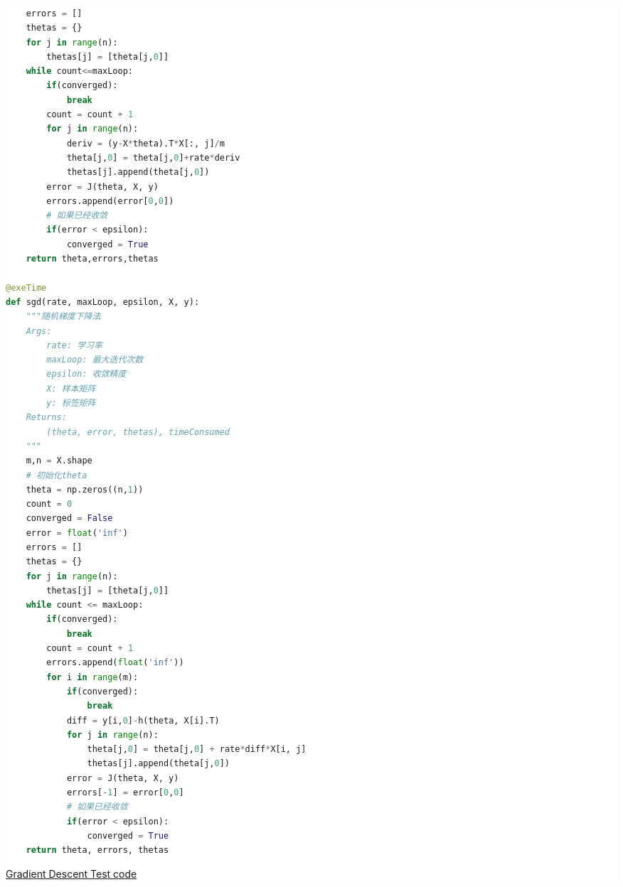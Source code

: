 ```python
    errors = []
    thetas = {}
    for j in range(n):
        thetas[j] = [theta[j,0]]
    while count<=maxLoop:
        if(converged):
            break
        count = count + 1
        for j in range(n):
            deriv = (y-X*theta).T*X[:, j]/m
            theta[j,0] = theta[j,0]+rate*deriv
            thetas[j].append(theta[j,0])
        error = J(theta, X, y)
        errors.append(error[0,0])
        # 如果已经收敛
        if(error < epsilon):
            converged = True
    return theta,errors,thetas

@exeTime
def sgd(rate, maxLoop, epsilon, X, y):
    """随机梯度下降法
    Args:
        rate: 学习率
        maxLoop: 最大迭代次数
        epsilon: 收敛精度
        X: 样本矩阵
        y: 标签矩阵
    Returns:
        (theta, error, thetas), timeConsumed
    """
    m,n = X.shape
    # 初始化theta
    theta = np.zeros((n,1))
    count = 0
    converged = False
    error = float('inf')
    errors = []
    thetas = {}
    for j in range(n):
        thetas[j] = [theta[j,0]]
    while count <= maxLoop:
        if(converged):
            break
        count = count + 1
        errors.append(float('inf'))
        for i in range(m):
            if(converged):
                break
            diff = y[i,0]-h(theta, X[i].T)
            for j in range(n):
                theta[j,0] = theta[j,0] + rate*diff*X[i, j]
                thetas[j].append(theta[j,0])
            error = J(theta, X, y)
            errors[-1] = error[0,0]
            # 如果已经收敛
            if(error < epsilon):
                converged = True
    return theta, errors, thetas
```
[Gradient Descent Test code](https://yoyoyohamapi.gitbooks.io/mit-ml/content/%E7%BA%BF%E6%80%A7%E5%9B%9E%E5%BD%92/codes/%E6%A2%AF%E5%BA%A6%E4%B8%8B%E9%99%8D.html)
